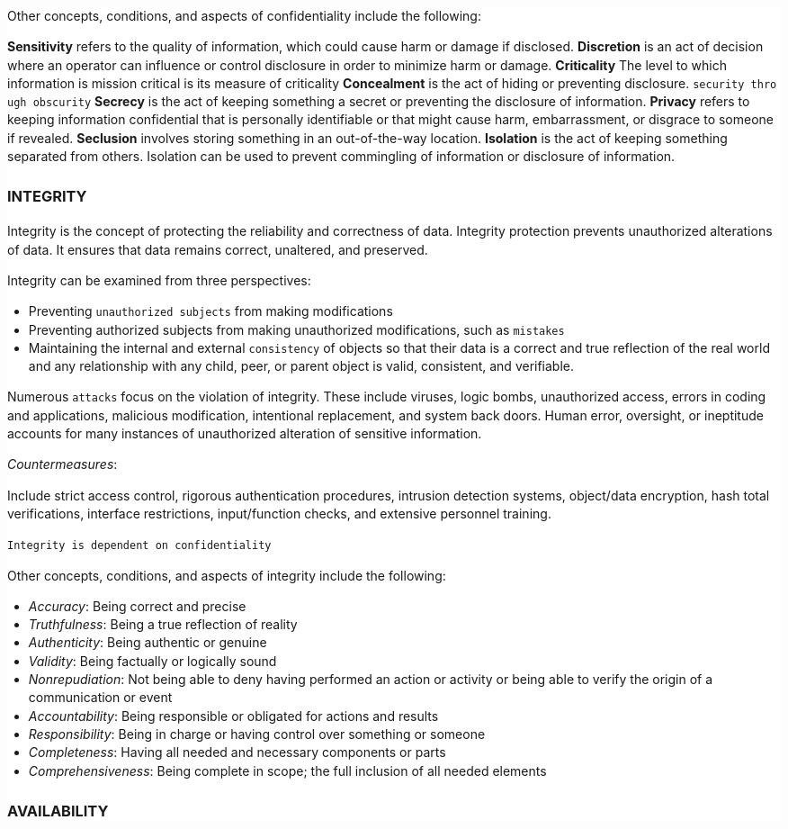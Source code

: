 Other concepts, conditions, and aspects of confidentiality include the following:

**Sensitivity** refers to the quality of information, which could cause harm or damage if disclosed. 
**Discretion** is an act of decision where an operator can influence or control disclosure in order to minimize harm or damage.
**Criticality** The level to which information is mission critical is its measure of criticality
**Concealment** is the act of hiding or preventing disclosure. `security through obscurity`
**Secrecy** is the act of keeping something a secret or preventing the disclosure of information.
**Privacy** refers to keeping information confidential that is personally identifiable or that might cause harm, embarrassment, or disgrace to someone if revealed.
**Seclusion** involves storing something in an out-of-the-way location.
**Isolation** is the act of keeping something separated from others. Isolation can be used to prevent commingling of information or disclosure of information.

### INTEGRITY

Integrity is the concept of protecting the reliability and correctness of data. Integrity protection prevents unauthorized alterations of data. It ensures that data remains correct, unaltered, and preserved.

Integrity can be examined from three perspectives:

* Preventing `unauthorized subjects` from making modifications
* Preventing authorized subjects from making unauthorized modifications, such as `mistakes`
* Maintaining the internal and external `consistency` of objects so that their data is a correct and true reflection of the real world and any relationship with any child, peer, or parent object is valid, consistent, and verifiable.

Numerous `attacks` focus on the violation of integrity. These include viruses, logic bombs, unauthorized access, errors in coding and applications, malicious modification, intentional replacement, and system back doors. Human error, oversight, or ineptitude accounts for many instances of unauthorized alteration of sensitive information.

*Countermeasures*:

Include strict access control, rigorous authentication procedures, intrusion detection systems, object/data encryption, hash total verifications, interface restrictions, input/function checks, and extensive personnel training.

`Integrity is dependent on confidentiality`

Other concepts, conditions, and aspects of integrity include the following:

* *Accuracy*: Being correct and precise
* *Truthfulness*: Being a true reflection of reality
* *Authenticity*: Being authentic or genuine
* *Validity*: Being factually or logically sound
* *Nonrepudiation*: Not being able to deny having performed an action or activity or being able to verify the origin of a communication or event
* *Accountability*: Being responsible or obligated for actions and results
* *Responsibility*: Being in charge or having control over something or someone
* *Completeness*: Having all needed and necessary components or parts
* *Comprehensiveness*: Being complete in scope; the full inclusion of all needed elements

### AVAILABILITY

